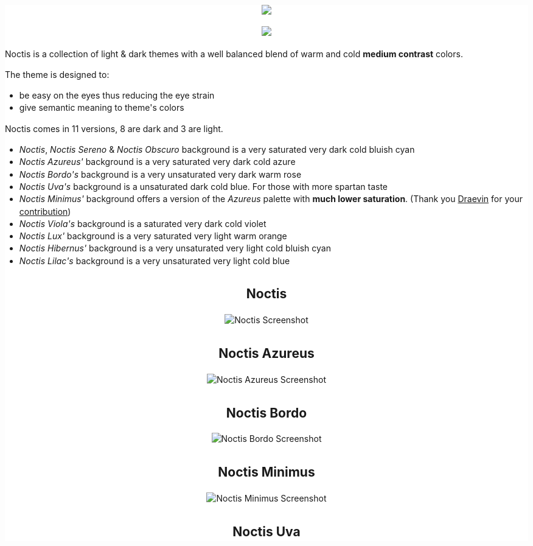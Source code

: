 <p align="center">
   <img width="170" src="https://raw.githubusercontent.com/liviuschera/noctis/master/images/logo.png" />
</p>

<p align="center">
   <img width="400" src="https://github.com/liviuschera/noctis/raw/master/images/noctisLogo.png" />
</p>

Noctis is a collection of light & dark themes with a well balanced blend of warm and cold **medium contrast** colors.

The theme is designed to:

- be easy on the eyes thus reducing the eye strain
- give semantic meaning to theme's colors

Noctis comes in 11 versions, 8 are dark and 3 are light.

- _Noctis_, _Noctis Sereno_ & _Noctis Obscuro_ background is a very saturated very dark cold bluish cyan
- _Noctis Azureus'_ background is a very saturated very dark cold azure
- _Noctis Bordo's_ background is a very unsaturated very dark warm rose
- _Noctis Uva's_ background is a unsaturated dark cold blue. For those with more spartan taste
- _Noctis Minimus'_ background offers a version of the _Azureus_ palette with **much lower saturation**. (Thank you [Draevin](https://github.com/draevin) for your [contribution](https://github.com/liviuschera/noctis/pull/10))
- _Noctis Viola's_ background is a saturated very dark cold violet
- _Noctis Lux'_ background is a very saturated very light warm orange
- _Noctis Hibernus'_ background is a very unsaturated very light cold bluish cyan
- _Noctis Lilac's_ background is a very unsaturated very light cold blue

<div align="center">

## Noctis

![Noctis Screenshot](https://github.com/liviuschera/noctis/raw/master/images/noctis.png)

## Noctis Azureus

![Noctis Azureus Screenshot](https://github.com/liviuschera/noctis/raw/master/images/noctisAzureus.png)

## Noctis Bordo

![Noctis Bordo Screenshot](https://github.com/liviuschera/noctis/raw/master/images/noctisBordo.png)

## Noctis Minimus

![Noctis Minimus Screenshot](https://github.com/liviuschera/noctis/raw/master/images/noctisMinimus.png)

## Noctis Uva
